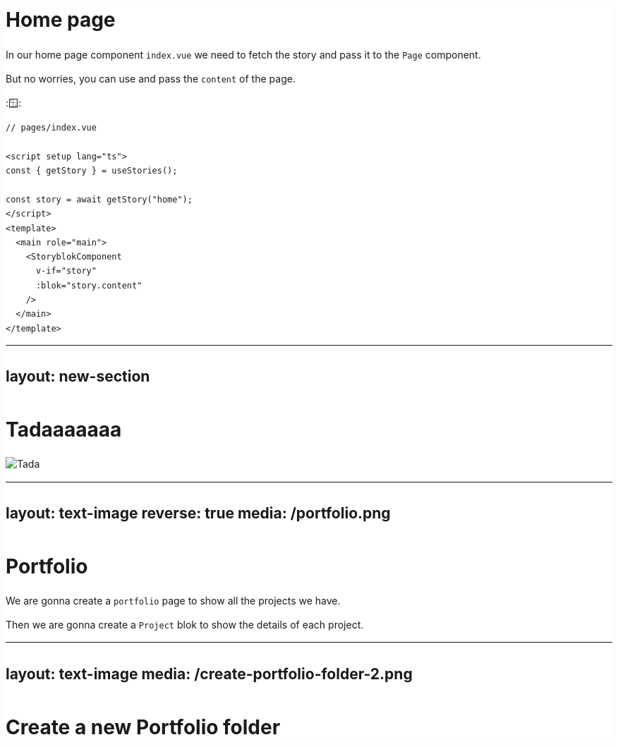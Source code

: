 # Home page

In our home page component `index.vue` we need to fetch the story and pass it to the `Page` component.

But no worries, you can use <StoryblokComponent /> and pass the `content` of the page.

::window::

```vue
// pages/index.vue

<script setup lang="ts">
const { getStory } = useStories();

const story = await getStory("home");
</script>
<template>
  <main role="main">
    <StoryblokComponent 
      v-if="story" 
      :blok="story.content" 
    />
  </main>
</template>
```

---
layout: new-section
---

# Tadaaaaaaa

![Tada](/home-page.png)

---
layout: text-image
reverse: true
media: /portfolio.png
---

# Portfolio

We are gonna create a `portfolio` page to show all the projects we have.

Then we are gonna create a `Project` blok to show the details of each project.

---
layout: text-image
media: /create-portfolio-folder-2.png
---
# Create a new Portfolio folder
